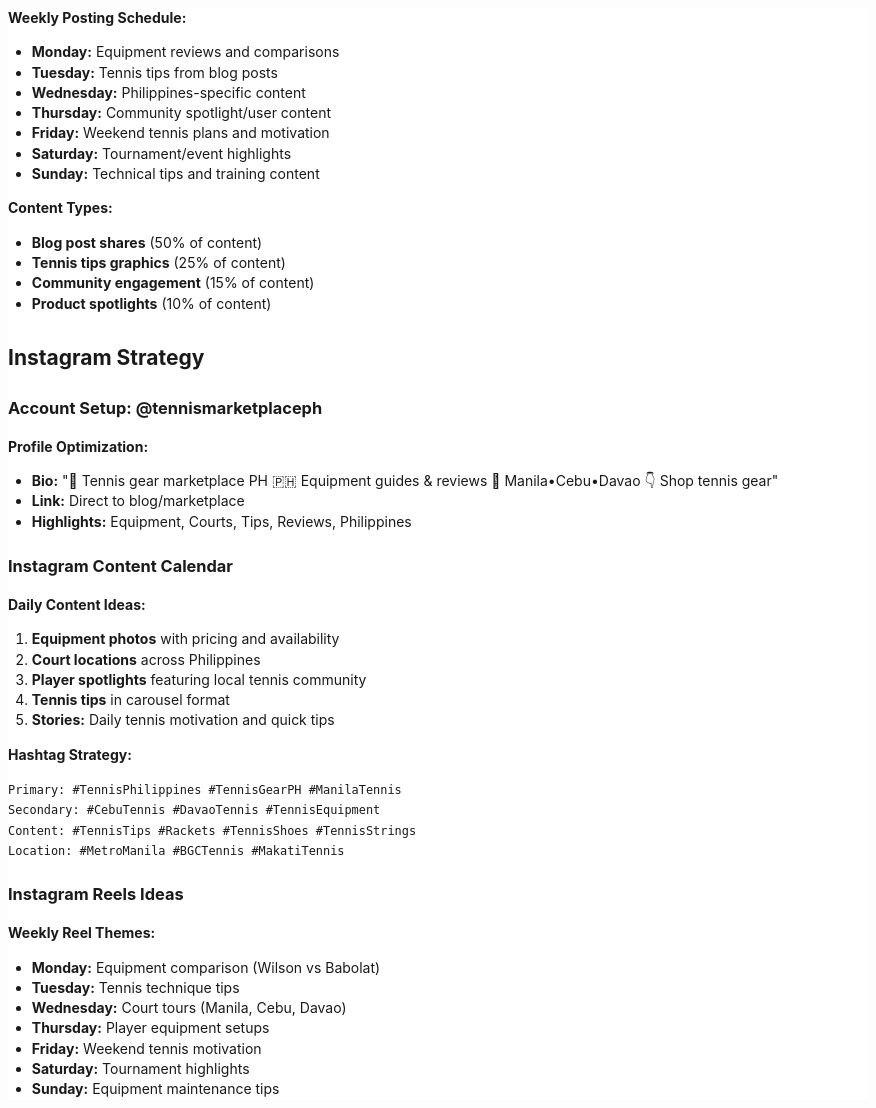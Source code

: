 **Weekly Posting Schedule:**
- **Monday:** Equipment reviews and comparisons
- **Tuesday:** Tennis tips from blog posts
- **Wednesday:** Philippines-specific content
- **Thursday:** Community spotlight/user content
- **Friday:** Weekend tennis plans and motivation
- **Saturday:** Tournament/event highlights
- **Sunday:** Technical tips and training content

**Content Types:**
- **Blog post shares** (50% of content)
- **Tennis tips graphics** (25% of content)
- **Community engagement** (15% of content)
- **Product spotlights** (10% of content)

## Instagram Strategy

### Account Setup: @tennismarketplaceph

**Profile Optimization:**
- **Bio:** "🎾 Tennis gear marketplace PH 🇵🇭 Equipment guides & reviews 📍 Manila•Cebu•Davao 👇 Shop tennis gear"
- **Link:** Direct to blog/marketplace
- **Highlights:** Equipment, Courts, Tips, Reviews, Philippines

### Instagram Content Calendar

**Daily Content Ideas:**
1. **Equipment photos** with pricing and availability
2. **Court locations** across Philippines
3. **Player spotlights** featuring local tennis community
4. **Tennis tips** in carousel format
5. **Stories:** Daily tennis motivation and quick tips

**Hashtag Strategy:**
```
Primary: #TennisPhilippines #TennisGearPH #ManilaTennis
Secondary: #CebuTennis #DavaoTennis #TennisEquipment
Content: #TennisTips #Rackets #TennisShoes #TennisStrings
Location: #MetroManila #BGCTennis #MakatiTennis
```

### Instagram Reels Ideas

**Weekly Reel Themes:**
- **Monday:** Equipment comparison (Wilson vs Babolat)
- **Tuesday:** Tennis technique tips
- **Wednesday:** Court tours (Manila, Cebu, Davao)
- **Thursday:** Player equipment setups
- **Friday:** Weekend tennis motivation
- **Saturday:** Tournament highlights
- **Sunday:** Equipment maintenance tips
